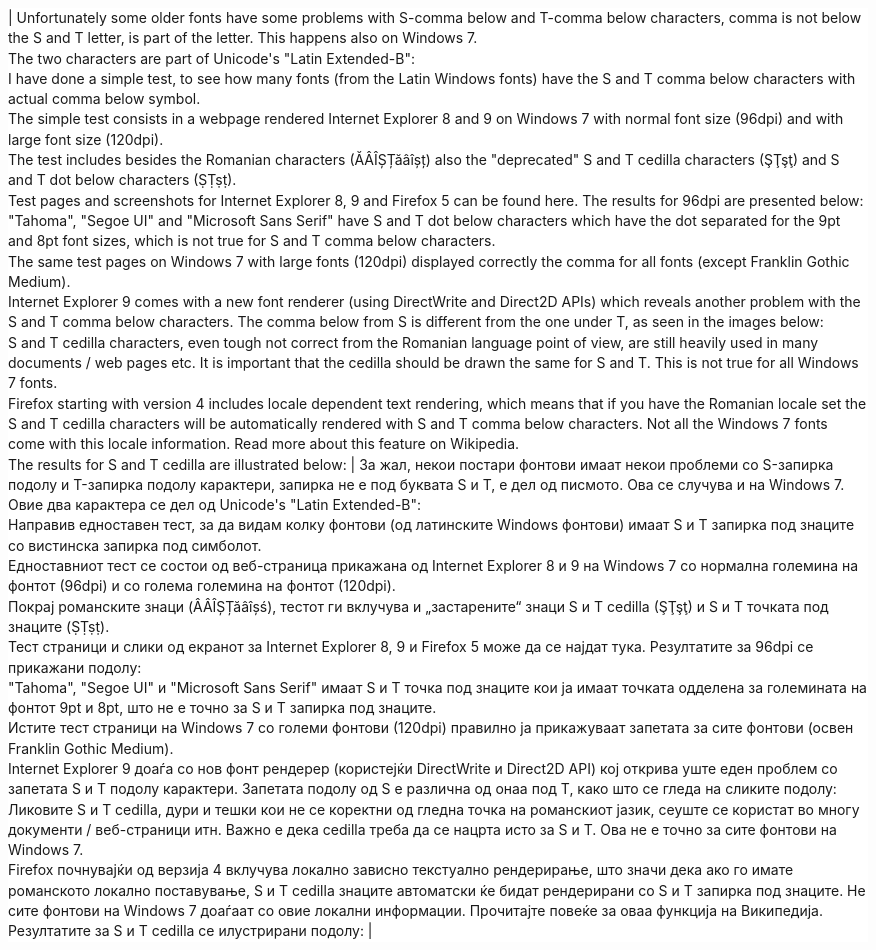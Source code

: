 | Unfortunately some older fonts have some problems with S-comma below and T-comma below characters, comma is not below the S and T letter, is part of the letter. This happens also on Windows 7.<br/>The two characters are part of Unicode's "Latin Extended-B":<br/>I have done a simple test, to see how many fonts (from the Latin Windows fonts) have the S and T comma below characters with actual comma below symbol.<br/>The simple test consists in a webpage rendered Internet Explorer 8 and 9 on Windows 7 with normal font size (96dpi) and with large font size (120dpi).<br/>The test includes besides the Romanian characters (ĂÂÎȘȚăâîșț) also the "deprecated" S and T cedilla characters (ŞŢşţ) and S and T dot below characters (ṢṬṣṭ).<br/>Test pages and screenshots for Internet Explorer 8, 9 and Firefox 5 can be found here. The results for 96dpi are presented below:<br/>"Tahoma", "Segoe UI" and "Microsoft Sans Serif" have S and T dot below characters which have the dot separated for the 9pt and 8pt font sizes, which is not true for S and T comma below characters.<br/>The same test pages on Windows 7 with large fonts (120dpi) displayed correctly the comma for all fonts (except Franklin Gothic Medium).<br/>Internet Explorer 9 comes with a new font renderer (using DirectWrite and Direct2D APIs) which reveals another problem with the S and T comma below characters. The comma below from S is different from the one under T, as seen in the images below:<br/>S and T cedilla characters, even tough not correct from the Romanian language point of view, are still heavily used in many documents / web pages etc. It is important that the cedilla should be drawn the same for S and T. This is not true for all Windows 7 fonts.<br/>Firefox starting with version 4 includes locale dependent text rendering, which means that if you have the Romanian locale set the S and T cedilla characters will be automatically rendered with S and T comma below characters. Not all the Windows 7 fonts come with this locale information. Read more about this feature on Wikipedia.<br/>The results for S and T cedilla are illustrated below: | За жал, некои постари фонтови имаат некои проблеми со S-запирка подолу и T-запирка подолу карактери, запирка не е под буквата S и T, е дел од писмото. Ова се случува и на Windows 7.<br/>Овие два карактера се дел од Unicode's "Latin Extended-B":<br/>Направив едноставен тест, за да видам колку фонтови (од латинските Windows фонтови) имаат S и T запирка под знаците со вистинска запирка под симболот.<br/>Едноставниот тест се состои од веб-страница прикажана од Internet Explorer 8 и 9 на Windows 7 со нормална големина на фонтот (96dpi) и со голема големина на фонтот (120dpi).<br/>Покрај романските знаци (ÂÂÎȘȚăâîșś), тестот ги вклучува и „застарените“ знаци S и T cedilla (ŞŢşţ) и S и T точката под знаците (ṢṬṣṭ).<br/>Тест страници и слики од екранот за Internet Explorer 8, 9 и Firefox 5 може да се најдат тука. Резултатите за 96dpi се прикажани подолу:<br/>"Tahoma", "Segoe UI" и "Microsoft Sans Serif" имаат S и T точка под знаците кои ја имаат точката одделена за големината на фонтот 9pt и 8pt, што не е точно за S и T запирка под знаците.<br/>Истите тест страници на Windows 7 со големи фонтови (120dpi) правилно ја прикажуваат запетата за сите фонтови (освен Franklin Gothic Medium).<br/>Internet Explorer 9 доаѓа со нов фонт рендерер (користејќи DirectWrite и Direct2D API) кој открива уште еден проблем со запетата S и T подолу карактери. Запетата подолу од S е различна од онаа под T, како што се гледа на сликите подолу:<br/>Ликовите S и T cedilla, дури и тешки кои не се коректни од гледна точка на романскиот јазик, сеуште се користат во многу документи / веб-страници итн. Важно е дека cedilla треба да се нацрта исто за S и T. Ова не е точно за сите фонтови на Windows 7.<br/>Firefox почнувајќи од верзија 4 вклучува локално зависно текстуално рендерирање, што значи дека ако го имате романското локално поставување, S и T cedilla знаците автоматски ќе бидат рендерирани со S и T запирка под знаците. Не сите фонтови на Windows 7 доаѓаат со овие локални информации. Прочитајте повеќе за оваа функција на Википедија.<br/>Резултатите за S и T cedilla се илустрирани подолу: |